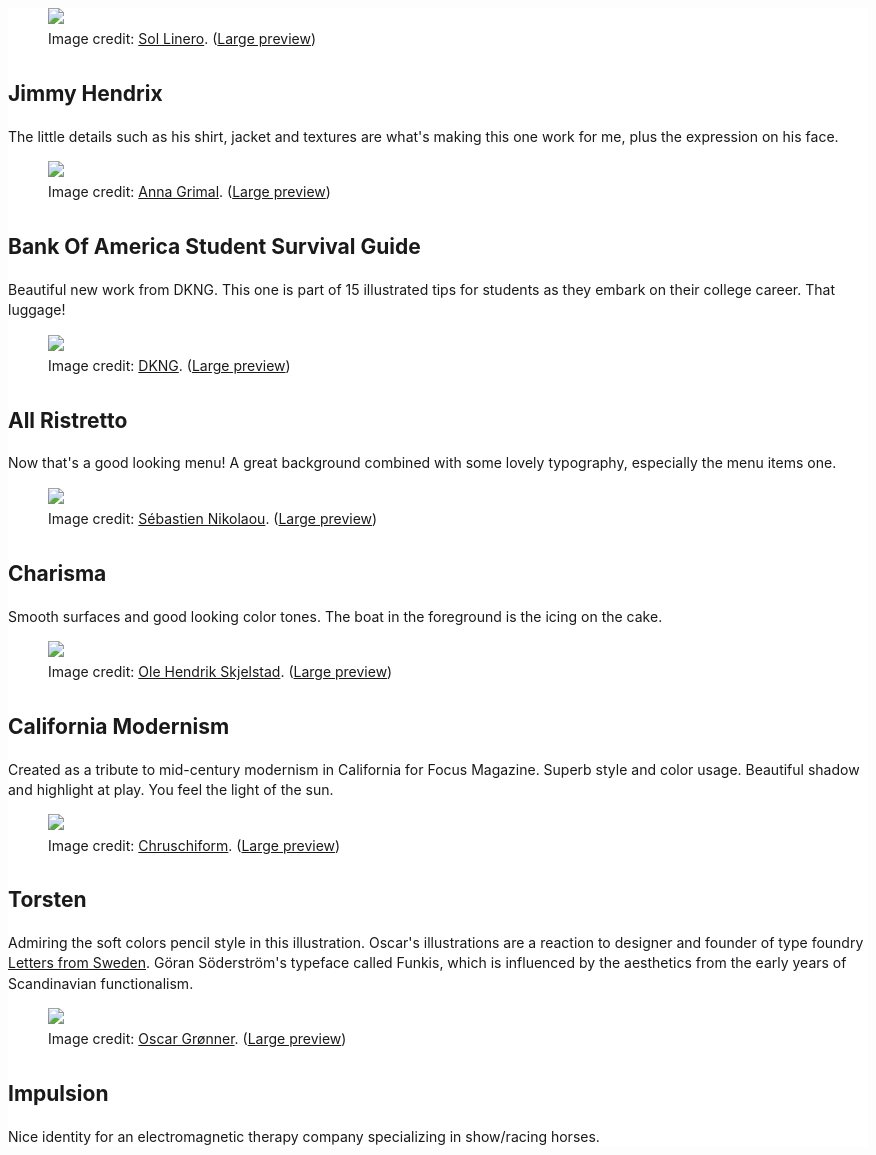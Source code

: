 <figure><a href="https://archive.smashing.media/assets/344dbf88-fdf9-42bb-adb4-46f01eedd629/a34aa17e-008f-4506-9c08-985187a49d22/abc-poster-large-opt.jpg"><img loading="lazy" decoding="async" src="https://archive.smashing.media/assets/344dbf88-fdf9-42bb-adb4-46f01eedd629/3d3e17af-0b98-44e9-b1d5-5086af0603df/abc-poster-preview-opt.jpg" /></a><figcaption>Image credit: <a href="https://www.sollinero.com/POTTERY-BARN-KIDS">Sol Linero</a>. (<a href="https://archive.smashing.media/assets/344dbf88-fdf9-42bb-adb4-46f01eedd629/a34aa17e-008f-4506-9c08-985187a49d22/abc-poster-large-opt.jpg">Large preview</a>)</figcaption></figure>

## Jimmy Hendrix

The little details such as his shirt, jacket and textures are what's making this one work for me, plus the expression on his face.

<figure><a href="https://archive.smashing.media/assets/344dbf88-fdf9-42bb-adb4-46f01eedd629/e3016352-19e7-4342-8f29-470dc9b8ac43/jimmy-hendrix-large-opt.jpg"><img loading="lazy" decoding="async" src="https://archive.smashing.media/assets/344dbf88-fdf9-42bb-adb4-46f01eedd629/4270bfc6-0cb8-4023-8bc3-e504389ff795/jimmy-hendrix-preview-opt.jpg" /></a><figcaption>Image credit: <a href="https://www.kuvva.com/illustrations/ef1c338d3742958e892b6af0bc63b00820150607182913">Anna Grimal</a>. (<a href="https://archive.smashing.media/assets/344dbf88-fdf9-42bb-adb4-46f01eedd629/e3016352-19e7-4342-8f29-470dc9b8ac43/jimmy-hendrix-large-opt.jpg">Large preview</a>)</figcaption></figure>

## Bank Of America Student Survival Guide

Beautiful new work from DKNG. This one is part of 15 illustrated tips for students as they embark on their college career. That luggage!

<figure><a href="https://archive.smashing.media/assets/344dbf88-fdf9-42bb-adb4-46f01eedd629/b844e260-2b19-406c-93e2-7bf654584bce/bank-of-america-student-survival-guide-large-opt.jpg"><img loading="lazy" decoding="async" src="https://archive.smashing.media/assets/344dbf88-fdf9-42bb-adb4-46f01eedd629/4cbfe79f-ba31-46e3-9f5a-29ec6162c5f7/bank-of-america-student-survival-guide-preview-opt.jpg" /></a><figcaption>Image credit: <a href="https://dribbble.com/shots/3026133-Bank-of-America-Student-Survival-Guide-Don-t-Over-Pack">DKNG</a>. (<a href="https://archive.smashing.media/assets/344dbf88-fdf9-42bb-adb4-46f01eedd629/b844e260-2b19-406c-93e2-7bf654584bce/bank-of-america-student-survival-guide-large-opt.jpg">Large preview</a>)</figcaption></figure>

## All Ristretto

Now that's a good looking menu! A great background combined with some lovely typography, especially the menu items one.

<figure><a href="https://archive.smashing.media/assets/344dbf88-fdf9-42bb-adb4-46f01eedd629/3e8bbe43-6f1f-4500-baf9-b16c6376cacf/all-ristretto-large-opt.jpg"><img loading="lazy" decoding="async" src="https://archive.smashing.media/assets/344dbf88-fdf9-42bb-adb4-46f01eedd629/6ccc78b7-61a7-49cb-a639-2b5144d4bb53/all-ristretto-preview-opt.jpg" /></a><figcaption>Image credit: <a href="https://www.behance.net/gallery/9037221/Al-Ristretto">Sébastien Nikolaou</a>. (<a href="https://archive.smashing.media/assets/344dbf88-fdf9-42bb-adb4-46f01eedd629/3e8bbe43-6f1f-4500-baf9-b16c6376cacf/all-ristretto-large-opt.jpg">Large preview</a>)</figcaption></figure>

## Charisma

Smooth surfaces and good looking color tones. The boat in the foreground is the icing on the cake.

<figure><a href="https://archive.smashing.media/assets/344dbf88-fdf9-42bb-adb4-46f01eedd629/2694730f-21c2-4f03-a6a8-f8876812e7d8/charisma-large-opt.jpg"><img loading="lazy" decoding="async" src="https://archive.smashing.media/assets/344dbf88-fdf9-42bb-adb4-46f01eedd629/0df8f673-d589-444b-88c9-22f5f7dac5d7/charisma-preview-opt.jpg" /></a><figcaption>Image credit: <a href="https://500px.com/photo/177658717/charisma-by-ole-henrik-skjelstad">Ole Hendrik Skjelstad</a>. (<a href="https://archive.smashing.media/assets/344dbf88-fdf9-42bb-adb4-46f01eedd629/2694730f-21c2-4f03-a6a8-f8876812e7d8/charisma-large-opt.jpg">Large preview</a>)</figcaption></figure>

## California Modernism

Created as a tribute to mid-century modernism in California for Focus Magazine. Superb style and color usage. Beautiful shadow and highlight at play. You feel the light of the sun.

<figure><a href="https://archive.smashing.media/assets/344dbf88-fdf9-42bb-adb4-46f01eedd629/24861bb0-cff4-43ea-864a-77cc85b795de/california-modernism-large-opt.jpg"><img loading="lazy" decoding="async" src="https://archive.smashing.media/assets/344dbf88-fdf9-42bb-adb4-46f01eedd629/3a2e5941-6e09-4a47-8a32-830aa5efc5cf/california-modernism-preview-opt.jpg" /></a><figcaption>Image credit: <a href="https://www.behance.net/gallery/42783053/CALIFORNIA-MODERNISM">Chruschiform</a>. (<a href="https://archive.smashing.media/assets/344dbf88-fdf9-42bb-adb4-46f01eedd629/24861bb0-cff4-43ea-864a-77cc85b795de/california-modernism-large-opt.jpg">Large preview</a>)</figcaption></figure>

## Torsten

Admiring the soft colors pencil style in this illustration. Oscar's illustrations are a reaction to designer and founder of type foundry <a href="https://lettersfromsweden.se/">Letters from Sweden</a>. Göran Söderström's typeface called Funkis, which is influenced by the aesthetics from the early years of Scandinavian functionalism.

<figure><a href="https://archive.smashing.media/assets/344dbf88-fdf9-42bb-adb4-46f01eedd629/bd0164f1-ebc0-4bd8-9945-df510cf42ccb/torsten-large-opt.jpg"><img loading="lazy" decoding="async" src="https://archive.smashing.media/assets/344dbf88-fdf9-42bb-adb4-46f01eedd629/f51bde4e-d365-4280-8eb2-a1f7c21120a9/torsten-preview-opt.jpg" /></a><figcaption>Image credit: <a href="https://www.itsnicethat.com/articles/oscar-gronner-funkis-190216">Oscar Grønner</a>. (<a href="https://archive.smashing.media/assets/344dbf88-fdf9-42bb-adb4-46f01eedd629/bd0164f1-ebc0-4bd8-9945-df510cf42ccb/torsten-large-opt.jpg">Large preview</a>)</figcaption></figure>

## Impulsion

Nice identity for an electromagnetic therapy company specializing in show/racing horses.
